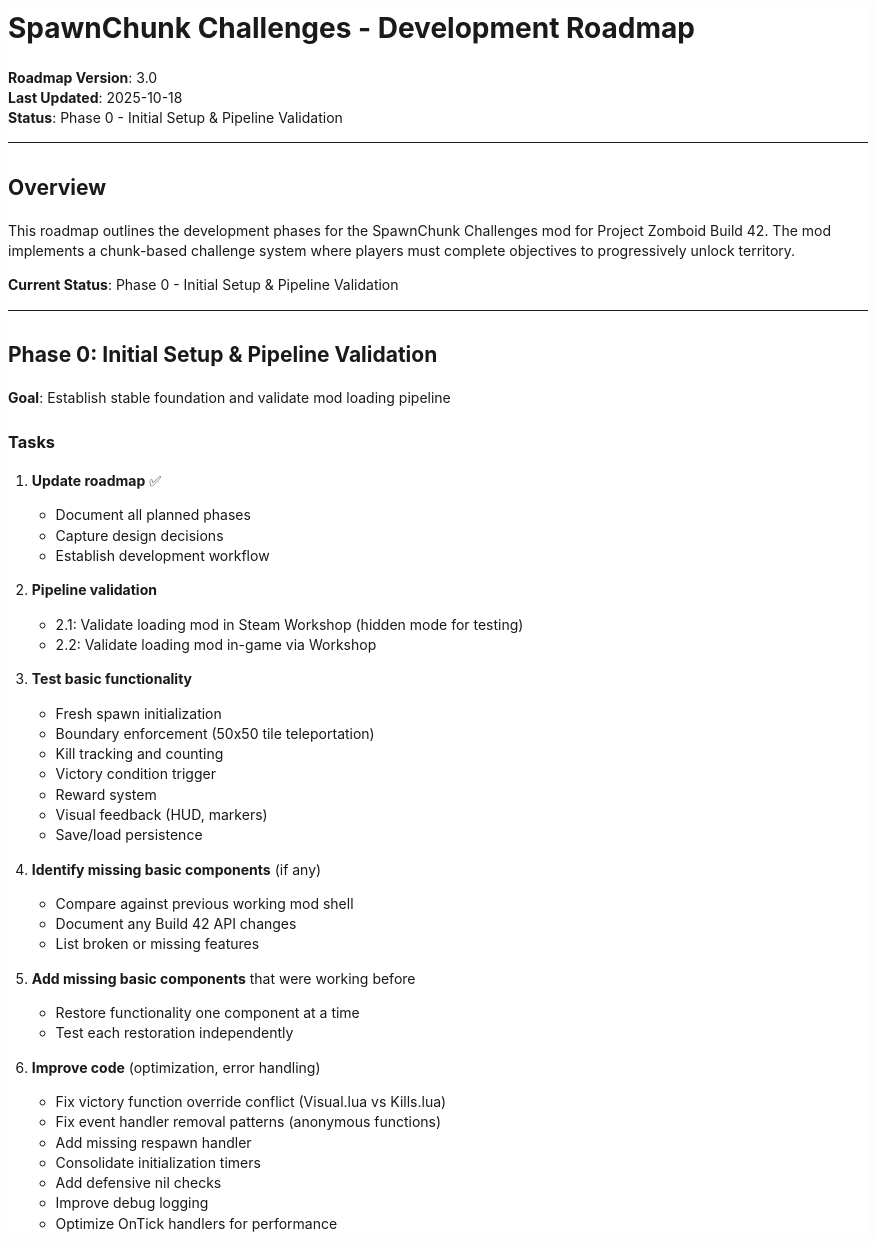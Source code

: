 # SpawnChunk Challenges - Development Roadmap

**Roadmap Version**: 3.0  
**Last Updated**: 2025-10-18  
**Status**: Phase 0 - Initial Setup & Pipeline Validation

---

## Overview
This roadmap outlines the development phases for the SpawnChunk Challenges mod for Project Zomboid Build 42. The mod implements a chunk-based challenge system where players must complete objectives to progressively unlock territory.

**Current Status**: Phase 0 - Initial Setup & Pipeline Validation

---

## Phase 0: Initial Setup & Pipeline Validation

**Goal**: Establish stable foundation and validate mod loading pipeline

### Tasks
1. **Update roadmap** ✅
   - Document all planned phases
   - Capture design decisions
   - Establish development workflow

2. **Pipeline validation**
   - 2.1: Validate loading mod in Steam Workshop (hidden mode for testing)
   - 2.2: Validate loading mod in-game via Workshop

3. **Test basic functionality**
   - Fresh spawn initialization
   - Boundary enforcement (50x50 tile teleportation)
   - Kill tracking and counting
   - Victory condition trigger
   - Reward system
   - Visual feedback (HUD, markers)
   - Save/load persistence

4. **Identify missing basic components** (if any)
   - Compare against previous working mod shell
   - Document any Build 42 API changes
   - List broken or missing features

5. **Add missing basic components** that were working before
   - Restore functionality one component at a time
   - Test each restoration independently

6. **Improve code** (optimization, error handling)
   - Fix victory function override conflict (Visual.lua vs Kills.lua)
   - Fix event handler removal patterns (anonymous functions)
   - Add missing respawn handler
   - Consolidate initialization timers
   - Add defensive nil checks
   - Improve debug logging
   - Optimize OnTick handlers for performance
